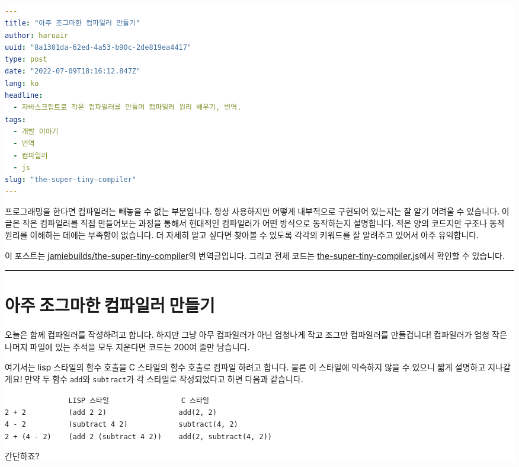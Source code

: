 ```yaml
---
title: "아주 조그마한 컴파일러 만들기"
author: haruair
uuid: "8a1301da-62ed-4a53-b90c-2de819ea4417"
type: post
date: "2022-07-09T18:16:12.847Z"
lang: ko
headline:
  - 자바스크립트로 작은 컴파일러를 만들며 컴파일러 원리 배우기, 번역.
tags:
  - 개발 이야기
  - 번역
  - 컴파일러
  - js
slug: "the-super-tiny-compiler"
---
```


<script src="https://cdnjs.cloudflare.com/ajax/libs/highlight.js/11.11.1/languages/lisp.min.js" crossorigin="anonymous" referrerpolicy="no-referrer"></script>

프로그래밍을 한다면 컴파일러는 빼놓을 수 없는 부분입니다. 항상 사용하지만
어떻게 내부적으로 구현되어 있는지는 잘 알기 어려울 수 있습니다. 이 글은
작은 컴파일러를 직접 만들어보는 과정을 통해서 현대적인 컴파일러가 어떤 방식으로
동작하는지 설명합니다. 적은 양의 코드지만 구조나 동작 원리를 이해하는 데에는
부족함이 없습니다. 더 자세히 알고 싶다면 찾아볼 수 있도록 각각의 키워드를
잘 알려주고 있어서 아주 유익합니다.

이 포스트는 [jamiebuilds/the-super-tiny-compiler](https://github.com/jamiebuilds/the-super-tiny-compiler)의 번역글입니다. 그리고 전체 코드는 [the-super-tiny-compiler.js](https://github.com/jamiebuilds/the-super-tiny-compiler/blob/master/the-super-tiny-compiler.js)에서 확인할 수 있습니다.

----

# 아주 조그마한 컴파일러 만들기

오늘은 함께 컴파일러를 작성하려고 합니다. 하지만 그냥 아무 컴파일러가 아닌
엄청나게 작고 조그만 컴파일러를 만들겁니다! 컴파일러가 엄청 작은 나머지
파일에 있는 주석을 모두 지운다면 코드는 200여 줄만 남습니다.

여기서는 lisp 스타일의 함수 호출을 C 스타일의 함수 호출로 컴파일 하려고 합니다.
물론 이 스타일에 익숙하지 않을 수 있으니 짧게 설명하고 지나갈게요!
만약 두 함수 `add`와 `subtract`가 각 스타일로 작성되었다고 하면 다음과 같습니다.

```
               LISP 스타일                 C 스타일
2 + 2          (add 2 2)                 add(2, 2)
4 - 2          (subtract 4 2)            subtract(4, 2)
2 + (4 - 2)    (add 2 (subtract 4 2))    add(2, subtract(4, 2))
```

간단하죠?
